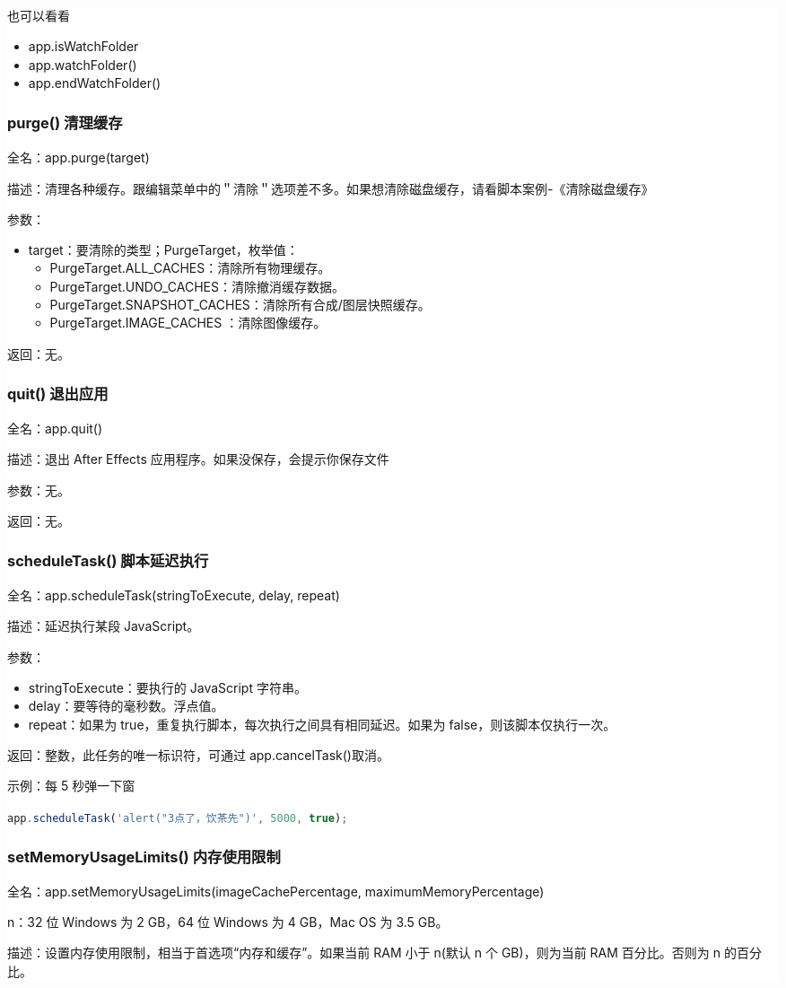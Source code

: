 也可以看看

- app.isWatchFolder
- app.watchFolder()
- app.endWatchFolder()

### purge() 清理缓存

全名：app.purge(target)

描述：清理各种缓存。跟编辑菜单中的＂清除＂选项差不多。如果想清除磁盘缓存，请看脚本案例-《清除磁盘缓存》

参数：

- target：要清除的类型；PurgeTarget，枚举值：
  - PurgeTarget.ALL_CACHES：清除所有物理缓存。
  - PurgeTarget.UNDO_CACHES：清除撤消缓存数据。
  - PurgeTarget.SNAPSHOT_CACHES：清除所有合成/图层快照缓存。
  - PurgeTarget.IMAGE_CACHES ：清除图像缓存。

返回：无。

### quit() 退出应用

全名：app.quit()

描述：退出 After Effects 应用程序。如果没保存，会提示你保存文件

参数：无。

返回：无。

### scheduleTask() 脚本延迟执行

全名：app.scheduleTask(stringToExecute, delay, repeat)

描述：延迟执行某段 JavaScript。

参数：

- stringToExecute：要执行的 JavaScript 字符串。
- delay：要等待的毫秒数。浮点值。
- repeat：如果为 true，重复执行脚本，每次执行之间具有相同延迟。如果为 false，则该脚本仅执行一次。

返回：整数，此任务的唯一标识符，可通过 app.cancelTask​​()取消。

示例：每 5 秒弹一下窗

```javascript
app.scheduleTask('alert("3点了，饮茶先")', 5000, true);
```

### setMemoryUsageLimits() 内存使用限制

全名：app.setMemoryUsageLimits(imageCachePercentage, maximumMemoryPercentage)

n：32 位 Windows 为 2 GB，64 位 Windows 为 4 GB，Mac OS 为 3.5 GB。

描述：设置内存使用限制，相当于首选项“内存和缓存”。如果当前 RAM 小于 n(默认 n 个 GB)，则为当前 RAM 百分比。否则为 n 的百分比。
